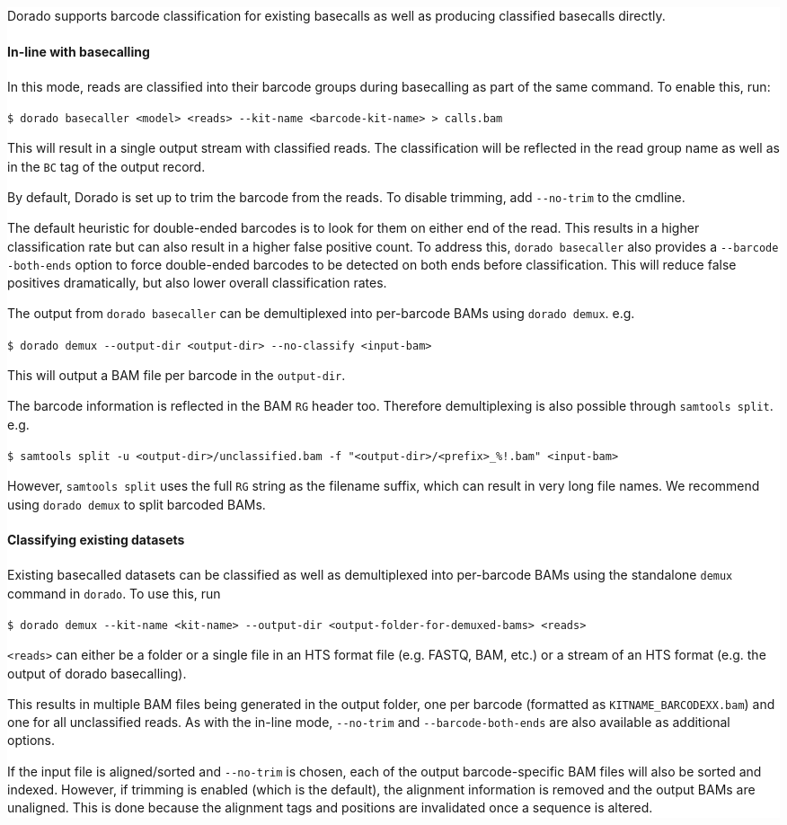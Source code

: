 Dorado supports barcode classification for existing basecalls as well as producing classified basecalls directly.

#### In-line with basecalling

In this mode, reads are classified into their barcode groups during basecalling as part of the same command. To enable this, run:
```
$ dorado basecaller <model> <reads> --kit-name <barcode-kit-name> > calls.bam
```

This will result in a single output stream with classified reads. The classification will be reflected in the read group name as well as in the `BC` tag of the output record.

By default, Dorado is set up to trim the barcode from the reads. To disable trimming, add `--no-trim` to the cmdline.

The default heuristic for double-ended barcodes is to look for them on either end of the read. This results in a higher classification rate but can also result in a higher false positive count. To address this, `dorado basecaller` also provides a `--barcode-both-ends` option to force double-ended barcodes to be detected on both ends before classification. This will reduce false positives dramatically, but also lower overall classification rates.

The output from `dorado basecaller` can be demultiplexed into per-barcode BAMs using `dorado demux`. e.g.

```
$ dorado demux --output-dir <output-dir> --no-classify <input-bam>
```
This will output a BAM file per barcode in the `output-dir`.

The barcode information is reflected in the BAM `RG` header too. Therefore demultiplexing is also possible through `samtools split`. e.g.
```
$ samtools split -u <output-dir>/unclassified.bam -f "<output-dir>/<prefix>_%!.bam" <input-bam>
```
However, `samtools split` uses the full `RG` string as the filename suffix, which can result in very long file names. We recommend using `dorado demux` to split barcoded BAMs.

#### Classifying existing datasets

Existing basecalled datasets can be classified as well as demultiplexed into per-barcode BAMs using the standalone `demux` command in `dorado`. To use this, run

```
$ dorado demux --kit-name <kit-name> --output-dir <output-folder-for-demuxed-bams> <reads>
```

`<reads>` can either be a folder or a single file in an HTS format file (e.g. FASTQ, BAM, etc.) or a stream of an HTS format (e.g. the output of dorado basecalling).

This results in multiple BAM files being generated in the output folder, one per barcode (formatted as `KITNAME_BARCODEXX.bam`) and one for all unclassified reads. As with the in-line mode, `--no-trim` and `--barcode-both-ends` are also available as additional options.

If the input file is aligned/sorted and `--no-trim` is chosen, each of the output barcode-specific BAM files will also be sorted and indexed. However, if trimming is enabled (which is the default), the alignment information is removed and the output BAMs are unaligned. This is done because the alignment tags and positions are invalidated once a sequence is altered.
